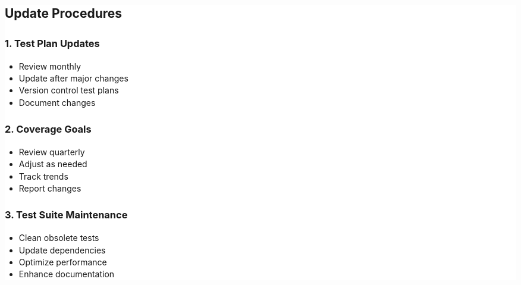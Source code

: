 ## Update Procedures

### 1. Test Plan Updates
- Review monthly
- Update after major changes
- Version control test plans
- Document changes

### 2. Coverage Goals
- Review quarterly
- Adjust as needed
- Track trends
- Report changes

### 3. Test Suite Maintenance
- Clean obsolete tests
- Update dependencies
- Optimize performance
- Enhance documentation
